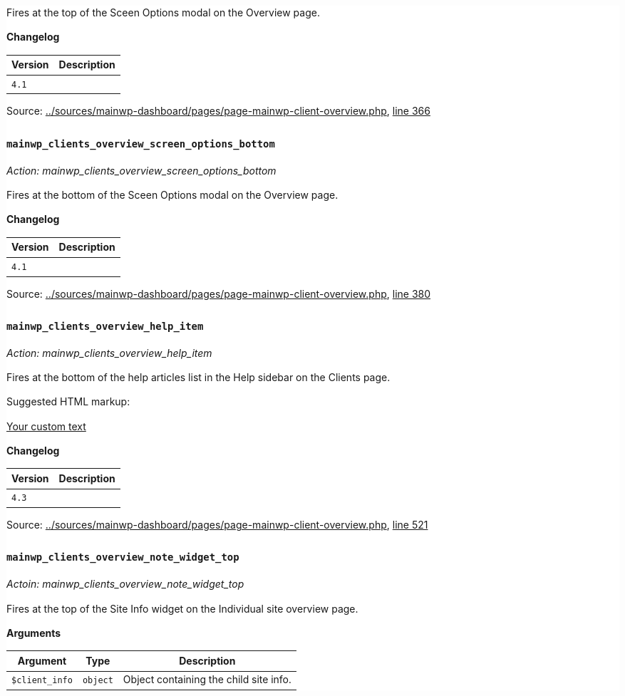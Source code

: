 Fires at the top of the Sceen Options modal on the Overview page.


**Changelog**

Version | Description
------- | -----------
`4.1` | 

Source: [../sources/mainwp-dashboard/pages/page-mainwp-client-overview.php](pages/page-mainwp-client-overview.php), [line 366](pages/page-mainwp-client-overview.php#L366-L373)



### `mainwp_clients_overview_screen_options_bottom`

*Action: mainwp_clients_overview_screen_options_bottom*

Fires at the bottom of the Sceen Options modal on the Overview page.


**Changelog**

Version | Description
------- | -----------
`4.1` | 

Source: [../sources/mainwp-dashboard/pages/page-mainwp-client-overview.php](pages/page-mainwp-client-overview.php), [line 380](pages/page-mainwp-client-overview.php#L380-L387)



### `mainwp_clients_overview_help_item`

*Action: mainwp_clients_overview_help_item*

Fires at the bottom of the help articles list in the Help sidebar on the Clients page.

Suggested HTML markup:

<div class="item"><a href="Your custom URL">Your custom text</a></div>


**Changelog**

Version | Description
------- | -----------
`4.3` | 

Source: [../sources/mainwp-dashboard/pages/page-mainwp-client-overview.php](pages/page-mainwp-client-overview.php), [line 521](pages/page-mainwp-client-overview.php#L521-L532)



### `mainwp_clients_overview_note_widget_top`

*Actoin: mainwp_clients_overview_note_widget_top*

Fires at the top of the Site Info widget on the Individual site overview page.

**Arguments**

Argument | Type | Description
-------- | ---- | -----------
`$client_info` | `object` | Object containing the child site info.
